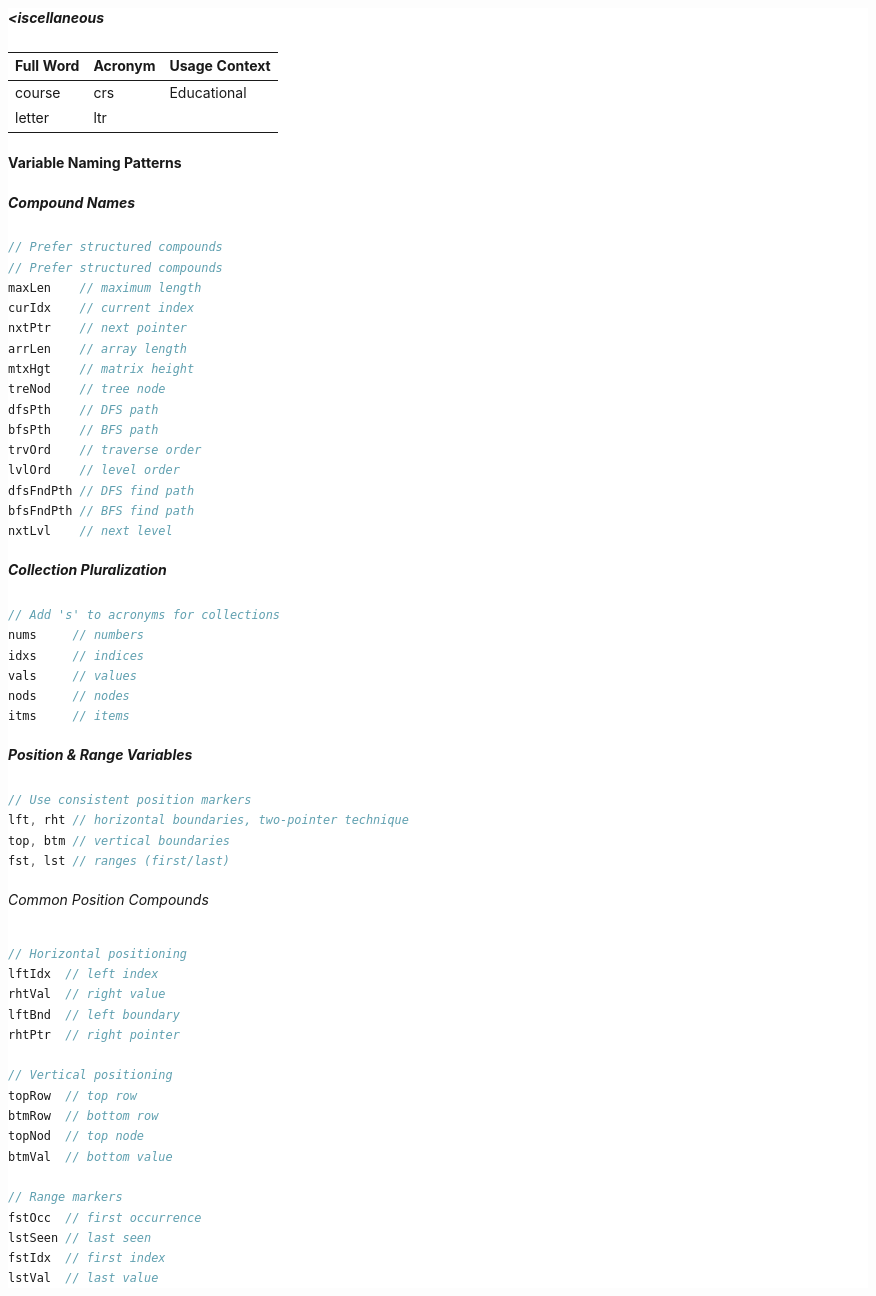 ##### <iscellaneous
| Full Word    | Acronym | Usage Context |
|--------------|---------|---------------|
| course       | crs     | Educational |
| letter       | ltr     | |

#### Variable Naming Patterns

##### Compound Names
```go
// Prefer structured compounds
// Prefer structured compounds
maxLen    // maximum length
curIdx    // current index 
nxtPtr    // next pointer
arrLen    // array length
mtxHgt    // matrix height
treNod    // tree node
dfsPth    // DFS path
bfsPth    // BFS path
trvOrd    // traverse order
lvlOrd    // level order
dfsFndPth // DFS find path
bfsFndPth // BFS find path
nxtLvl    // next level
```

##### Collection Pluralization
```go
// Add 's' to acronyms for collections
nums     // numbers
idxs     // indices
vals     // values
nods     // nodes
itms     // items
```

##### Position & Range Variables
```go
// Use consistent position markers
lft, rht // horizontal boundaries, two-pointer technique
top, btm // vertical boundaries
fst, lst // ranges (first/last)
```

###### Common Position Compounds
```go
// Horizontal positioning
lftIdx  // left index
rhtVal  // right value
lftBnd  // left boundary
rhtPtr  // right pointer

// Vertical positioning
topRow  // top row
btmRow  // bottom row
topNod  // top node
btmVal  // bottom value

// Range markers
fstOcc  // first occurrence
lstSeen // last seen
fstIdx  // first index
lstVal  // last value
```